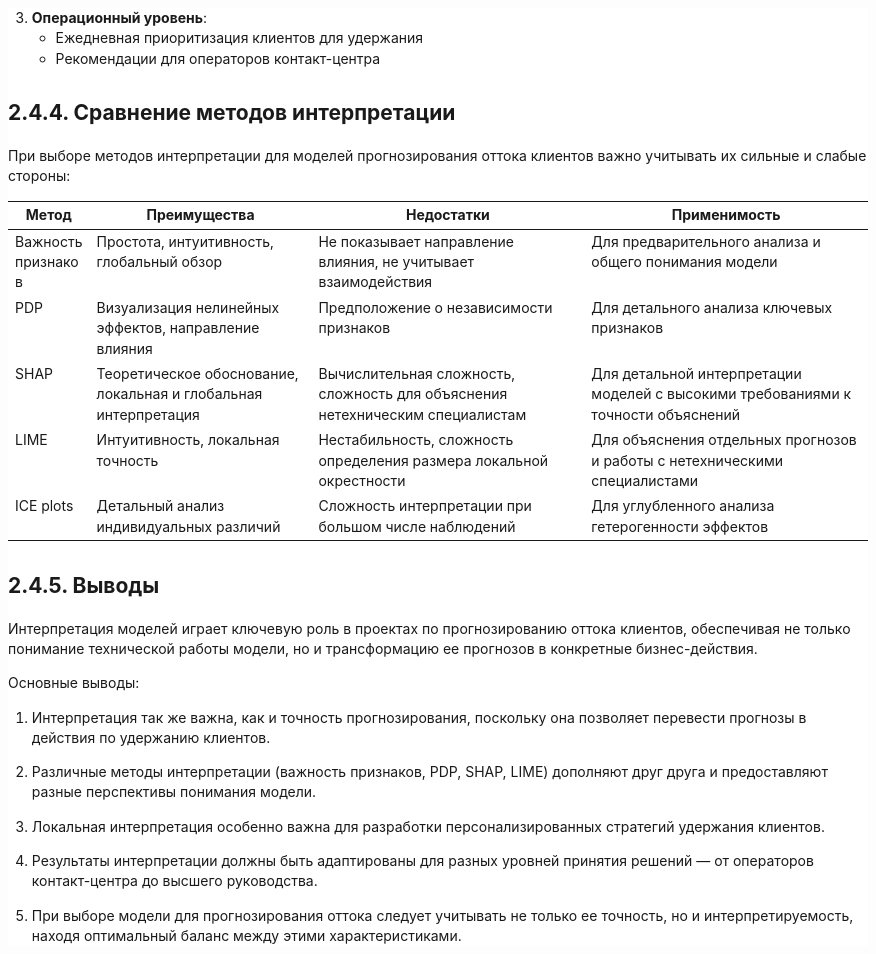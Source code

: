 3. **Операционный уровень**:
   - Ежедневная приоритизация клиентов для удержания
   - Рекомендации для операторов контакт-центра

## 2.4.4. Сравнение методов интерпретации

При выборе методов интерпретации для моделей прогнозирования оттока клиентов важно учитывать их сильные и слабые стороны:

| Метод | Преимущества | Недостатки | Применимость |
|-------|--------------|------------|--------------|
| Важность признаков | Простота, интуитивность, глобальный обзор | Не показывает направление влияния, не учитывает взаимодействия | Для предварительного анализа и общего понимания модели |
| PDP | Визуализация нелинейных эффектов, направление влияния | Предположение о независимости признаков | Для детального анализа ключевых признаков |
| SHAP | Теоретическое обоснование, локальная и глобальная интерпретация | Вычислительная сложность, сложность для объяснения нетехническим специалистам | Для детальной интерпретации моделей с высокими требованиями к точности объяснений |
| LIME | Интуитивность, локальная точность | Нестабильность, сложность определения размера локальной окрестности | Для объяснения отдельных прогнозов и работы с нетехническими специалистами |
| ICE plots | Детальный анализ индивидуальных различий | Сложность интерпретации при большом числе наблюдений | Для углубленного анализа гетерогенности эффектов |

## 2.4.5. Выводы

Интерпретация моделей играет ключевую роль в проектах по прогнозированию оттока клиентов, обеспечивая не только понимание технической работы модели, но и трансформацию ее прогнозов в конкретные бизнес-действия.

Основные выводы:

1. Интерпретация так же важна, как и точность прогнозирования, поскольку она позволяет перевести прогнозы в действия по удержанию клиентов.

2. Различные методы интерпретации (важность признаков, PDP, SHAP, LIME) дополняют друг друга и предоставляют разные перспективы понимания модели.

3. Локальная интерпретация особенно важна для разработки персонализированных стратегий удержания клиентов.

4. Результаты интерпретации должны быть адаптированы для разных уровней принятия решений — от операторов контакт-центра до высшего руководства.

5. При выборе модели для прогнозирования оттока следует учитывать не только ее точность, но и интерпретируемость, находя оптимальный баланс между этими характеристиками. 
